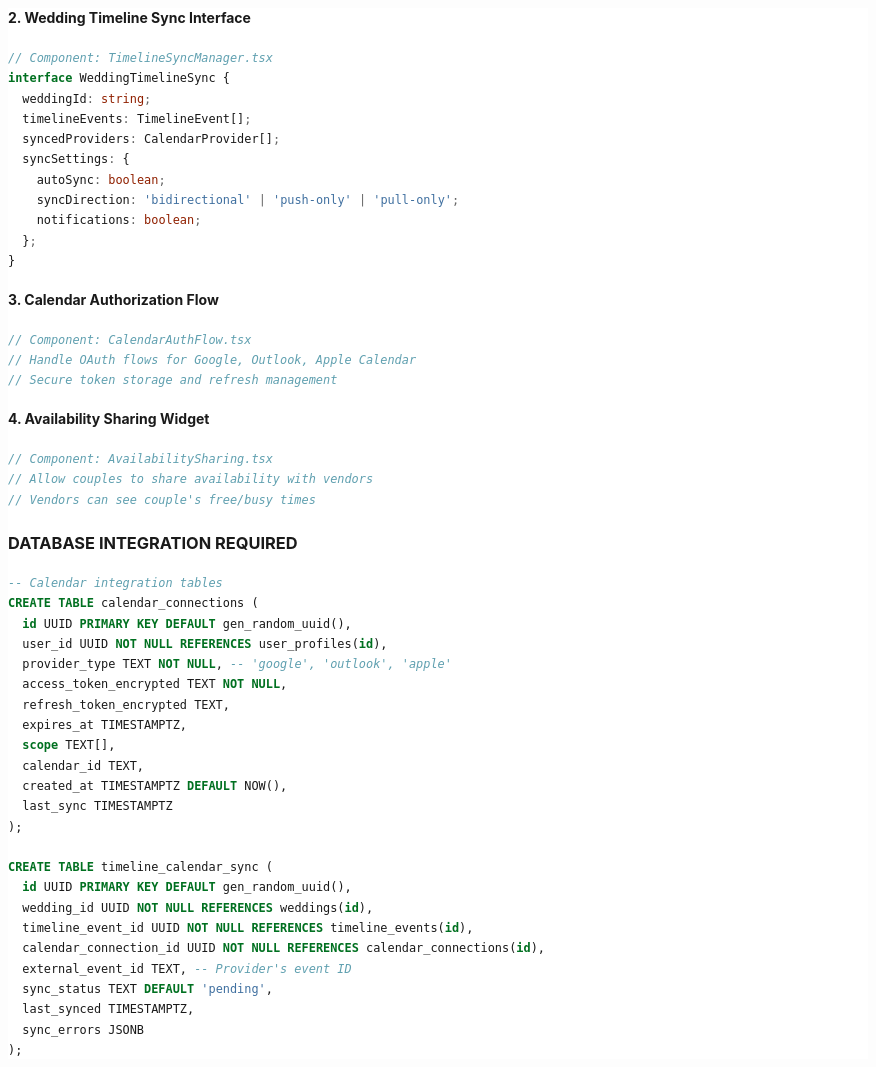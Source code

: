 #### 2. Wedding Timeline Sync Interface
```typescript
// Component: TimelineSyncManager.tsx
interface WeddingTimelineSync {
  weddingId: string;
  timelineEvents: TimelineEvent[];
  syncedProviders: CalendarProvider[];
  syncSettings: {
    autoSync: boolean;
    syncDirection: 'bidirectional' | 'push-only' | 'pull-only';
    notifications: boolean;
  };
}
```

#### 3. Calendar Authorization Flow
```typescript
// Component: CalendarAuthFlow.tsx
// Handle OAuth flows for Google, Outlook, Apple Calendar
// Secure token storage and refresh management
```

#### 4. Availability Sharing Widget
```typescript
// Component: AvailabilitySharing.tsx
// Allow couples to share availability with vendors
// Vendors can see couple's free/busy times
```

### DATABASE INTEGRATION REQUIRED

```sql
-- Calendar integration tables
CREATE TABLE calendar_connections (
  id UUID PRIMARY KEY DEFAULT gen_random_uuid(),
  user_id UUID NOT NULL REFERENCES user_profiles(id),
  provider_type TEXT NOT NULL, -- 'google', 'outlook', 'apple'
  access_token_encrypted TEXT NOT NULL,
  refresh_token_encrypted TEXT,
  expires_at TIMESTAMPTZ,
  scope TEXT[],
  calendar_id TEXT,
  created_at TIMESTAMPTZ DEFAULT NOW(),
  last_sync TIMESTAMPTZ
);

CREATE TABLE timeline_calendar_sync (
  id UUID PRIMARY KEY DEFAULT gen_random_uuid(),
  wedding_id UUID NOT NULL REFERENCES weddings(id),
  timeline_event_id UUID NOT NULL REFERENCES timeline_events(id),
  calendar_connection_id UUID NOT NULL REFERENCES calendar_connections(id),
  external_event_id TEXT, -- Provider's event ID
  sync_status TEXT DEFAULT 'pending',
  last_synced TIMESTAMPTZ,
  sync_errors JSONB
);
```
